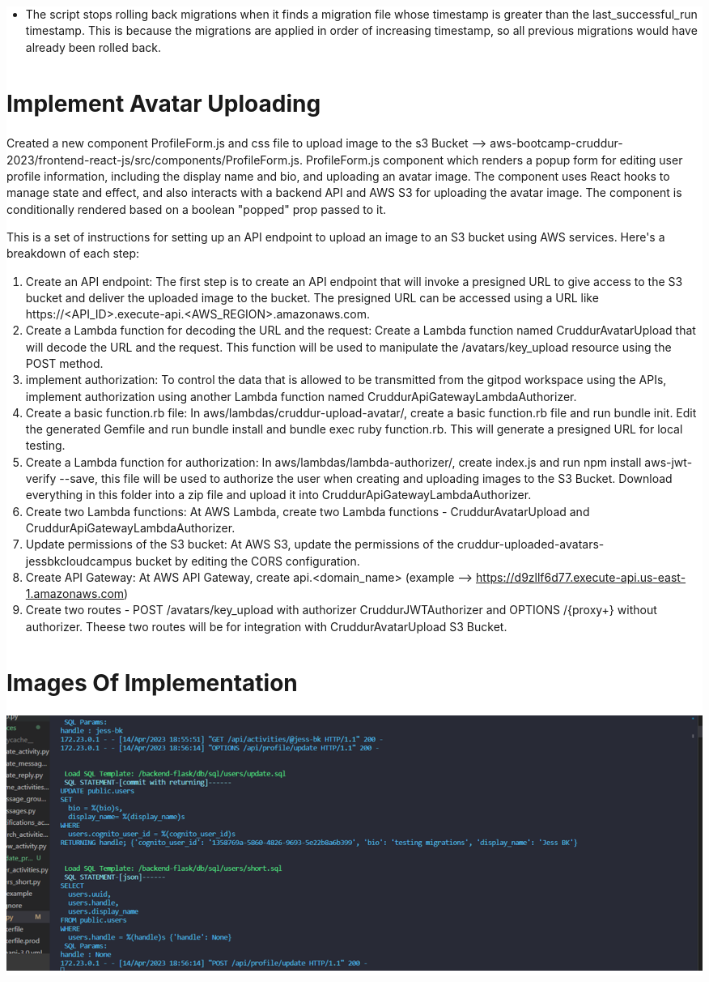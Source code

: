* The script stops rolling back migrations when it finds a migration file whose timestamp is greater than the last_successful_run timestamp. This is because the migrations are applied in order of increasing timestamp, so all previous migrations would have already been rolled back.

# Implement Avatar Uploading
  
Created a new component ProfileForm.js and css file to upload image to the s3 Bucket --> aws-bootcamp-cruddur-2023/frontend-react-js/src/components/ProfileForm.js.
ProfileForm.js component which renders a popup form for editing user profile information, including the display name and bio, and uploading an avatar image. The component uses React hooks to manage state and effect, and also interacts with a backend API and AWS S3 for uploading the avatar image. The component is conditionally rendered based on a boolean "popped" prop passed to it.
  
This is a set of instructions for setting up an API endpoint to upload an image to an S3 bucket using AWS services. Here's a breakdown of each step:
  
1. Create an API endpoint: The first step is to create an API endpoint that will invoke a presigned URL to give access to the S3 bucket and deliver the uploaded image to the bucket. The presigned URL can be accessed using a URL like https://<API_ID>.execute-api.<AWS_REGION>.amazonaws.com.
2. Create a Lambda function for decoding the URL and the request: Create a Lambda function named CruddurAvatarUpload that will decode the URL and the request. This function will be used to manipulate the /avatars/key_upload resource using the POST method.
3. implement authorization: To control the data that is allowed to be transmitted from the gitpod workspace using the APIs, implement authorization using another Lambda function named CruddurApiGatewayLambdaAuthorizer.
4. Create a basic function.rb file: In aws/lambdas/cruddur-upload-avatar/, create a basic function.rb file and run bundle init. Edit the generated Gemfile and run bundle install and bundle exec ruby function.rb. This will generate a presigned URL for local testing.
5. Create a Lambda function for authorization: In aws/lambdas/lambda-authorizer/, create index.js and run npm install aws-jwt-verify --save, this file will be used to authorize the user when creating and uploading images to the S3 Bucket. Download everything in this folder into a zip file and upload it into CruddurApiGatewayLambdaAuthorizer.
6. Create two Lambda functions: At AWS Lambda, create two Lambda functions - CruddurAvatarUpload and CruddurApiGatewayLambdaAuthorizer.
7. Update permissions of the S3 bucket: At AWS S3, update the permissions of the cruddur-uploaded-avatars-jessbkcloudcampus bucket by editing the CORS configuration.
8. Create API Gateway: At AWS API Gateway, create api.<domain_name> (example -->  https://d9zllf6d77.execute-api.us-east-1.amazonaws.com) 
9. Create two routes - POST /avatars/key_upload with authorizer CruddurJWTAuthorizer and OPTIONS /{proxy+} without authorizer. Theese two routes will be for integration with CruddurAvatarUpload S3 Bucket.

# Images Of Implementation

![image of week 8](assets/week8aws/testing_migrations.png)
